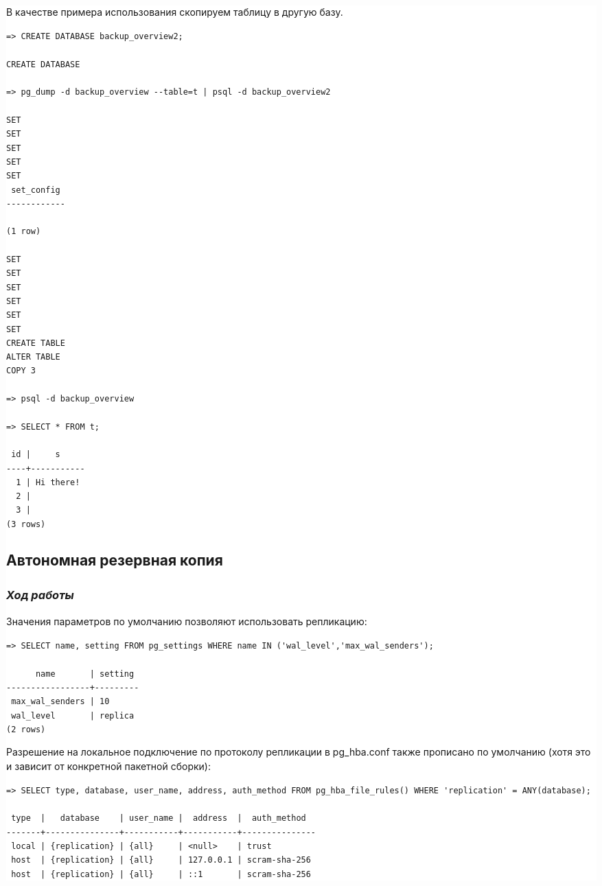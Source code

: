 В качестве примера использования скопируем таблицу в другую базу.

```
=> CREATE DATABASE backup_overview2;

CREATE DATABASE

=> pg_dump -d backup_overview --table=t | psql -d backup_overview2

SET
SET
SET
SET
SET
 set_config 
------------
 
(1 row)

SET
SET
SET
SET
SET
SET
CREATE TABLE
ALTER TABLE
COPY 3

=> psql -d backup_overview

=> SELECT * FROM t;

 id |     s     
----+-----------
  1 | Hi there!
  2 | 
  3 | 
(3 rows)
```
## **Автономная резервная копия**
### *Ход работы*
 Значения параметров по умолчанию позволяют использовать репликацию:

```
=> SELECT name, setting FROM pg_settings WHERE name IN ('wal_level','max_wal_senders');

      name       | setting 
-----------------+---------
 max_wal_senders | 10
 wal_level       | replica
(2 rows)
```
Разрешение на локальное подключение по протоколу репликации в pg_hba.conf также прописано по умолчанию (хотя это и зависит от конкретной пакетной сборки):
```
=> SELECT type, database, user_name, address, auth_method FROM pg_hba_file_rules() WHERE 'replication' = ANY(database);

 type  |   database    | user_name |  address  |  auth_method  
-------+---------------+-----------+-----------+---------------
 local | {replication} | {all}     | <null>    | trust
 host  | {replication} | {all}     | 127.0.0.1 | scram-sha-256
 host  | {replication} | {all}     | ::1       | scram-sha-256
```